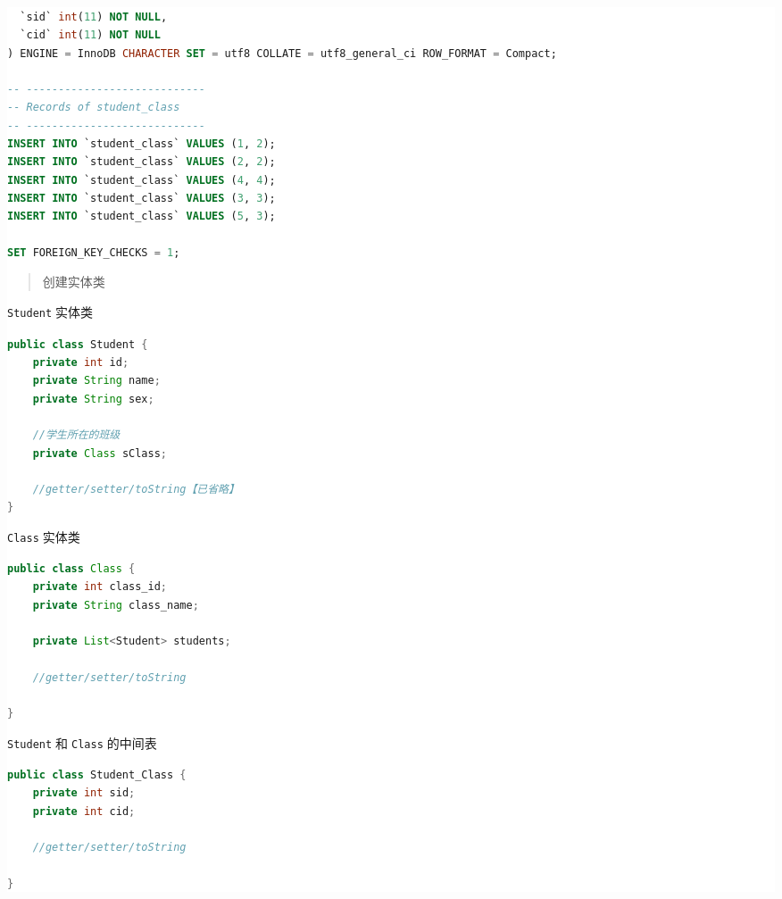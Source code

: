 ```sql
  `sid` int(11) NOT NULL,
  `cid` int(11) NOT NULL
) ENGINE = InnoDB CHARACTER SET = utf8 COLLATE = utf8_general_ci ROW_FORMAT = Compact;

-- ----------------------------
-- Records of student_class
-- ----------------------------
INSERT INTO `student_class` VALUES (1, 2);
INSERT INTO `student_class` VALUES (2, 2);
INSERT INTO `student_class` VALUES (4, 4);
INSERT INTO `student_class` VALUES (3, 3);
INSERT INTO `student_class` VALUES (5, 3);

SET FOREIGN_KEY_CHECKS = 1;
```

> 创建实体类

``Student`` 实体类

```java
public class Student {
    private int id;
    private String name;
    private String sex;

    //学生所在的班级
    private Class sClass;

    //getter/setter/toString【已省略】
}
```

``Class`` 实体类

```java
public class Class {
    private int class_id;
    private String class_name;

    private List<Student> students;

    //getter/setter/toString
 
}
```

``Student`` 和 ``Class`` 的中间表

```java
public class Student_Class {
    private int sid;
    private int cid;

    //getter/setter/toString

}
```
